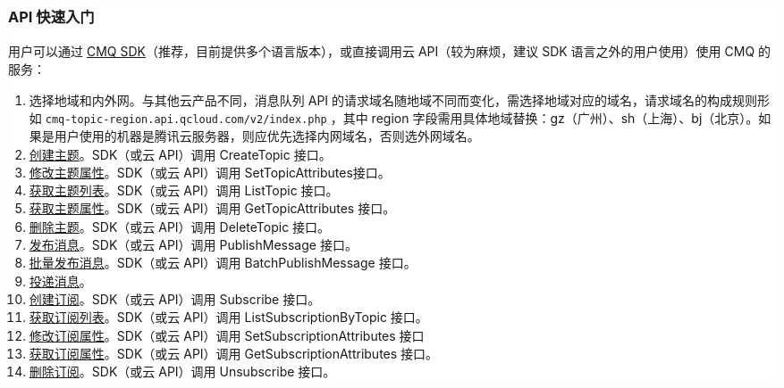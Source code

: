 
### API 快速入门
用户可以通过 [CMQ SDK](https://intl.cloud.tencent.com/document/product/406/6107)（推荐，目前提供多个语言版本），或直接调用云 API（较为麻烦，建议  SDK 语言之外的用户使用）使用 CMQ 的服务：
1. 选择地域和内外网。与其他云产品不同，消息队列 API 的请求域名随地域不同而变化，需选择地域对应的域名，请求域名的构成规则形如 `cmq-topic-region.api.qcloud.com/v2/index.php` ，其中 region 字段需用具体地域替换：gz（广州）、sh（上海）、bj（北京）。如果是用户使用的机器是腾讯云服务器，则应优先选择内网域名，否则选外网域名。
2. [创建主题](/doc/api/406/7405)。SDK（或云 API）调用 CreateTopic 接口。
3. [修改主题属性](/doc/api/406/7406)。SDK（或云 API）调用 SetTopicAttributes接口。
4. [获取主题列表](/doc/api/406/7407)。SDK（或云 API）调用 ListTopic 接口。
5. [获取主题属性](/doc/api/406/7408)。SDK（或云 API）调用 GetTopicAttributes 接口。
6. [删除主题](/doc/api/406/7409)。SDK（或云 API）调用 DeleteTopic 接口。
7. [发布消息](/doc/api/406/7411)。SDK（或云 API）调用 PublishMessage 接口。
8. [批量发布消息](/doc/api/406/7412)。SDK（或云 API）调用 BatchPublishMessage 接口。
9. [投递消息](/doc/api/406/7420)。
10. [创建订阅](/doc/api/406/7414)。SDK（或云 API）调用 Subscribe 接口。
11. [获取订阅列表](/doc/api/406/7415)。SDK（或云 API）调用 ListSubscriptionByTopic 接口。
12. [修改订阅属性](/doc/api/406/7416)。SDK（或云 API）调用 SetSubscriptionAttributes 接口
13. [获取订阅属性](/doc/api/406/7418)。SDK（或云 API）调用 GetSubscriptionAttributes 接口。
14. [删除订阅](/doc/api/406/7417)。SDK（或云 API）调用 Unsubscribe 接口。






